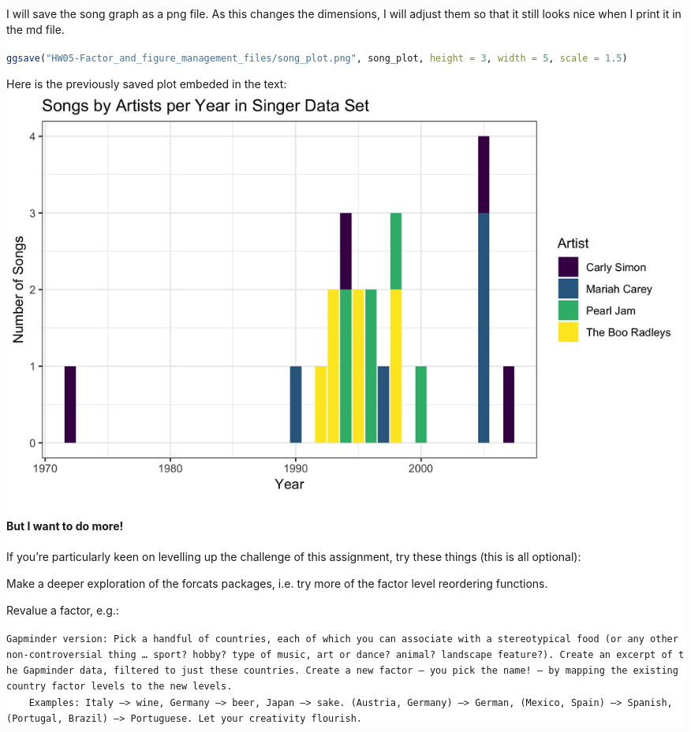 I will save the song graph as a png file. As this changes the dimensions, I will adjust them so that it still looks nice when I print it in the md file.

``` r
ggsave("HW05-Factor_and_figure_management_files/song_plot.png", song_plot, height = 3, width = 5, scale = 1.5)
```

Here is the previously saved plot embeded in the text: ![](HW05-Factor_and_figure_management_files/song_plot.png)

#### But I want to do more!

If you’re particularly keen on levelling up the challenge of this assignment, try these things (this is all optional):

Make a deeper exploration of the forcats packages, i.e. try more of the factor level reordering functions.

Revalue a factor, e.g.:

    Gapminder version: Pick a handful of countries, each of which you can associate with a stereotypical food (or any other non-controversial thing … sport? hobby? type of music, art or dance? animal? landscape feature?). Create an excerpt of the Gapminder data, filtered to just these countries. Create a new factor – you pick the name! – by mapping the existing country factor levels to the new levels.
        Examples: Italy –> wine, Germany –> beer, Japan –> sake. (Austria, Germany) –> German, (Mexico, Spain) –> Spanish, (Portugal, Brazil) –> Portuguese. Let your creativity flourish.

